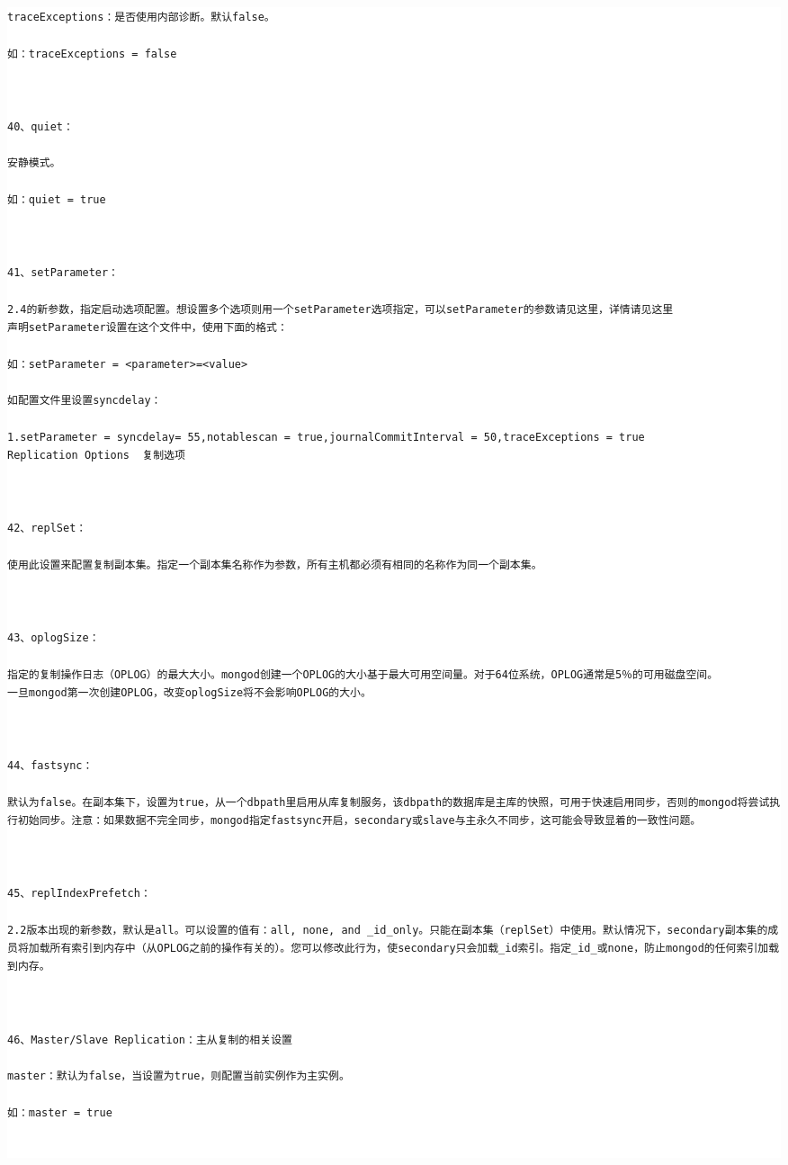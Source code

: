 ``` text
traceExceptions：是否使用内部诊断。默认false。

如：traceExceptions = false



40、quiet：

安静模式。

如：quiet = true



41、setParameter：

2.4的新参数，指定启动选项配置。想设置多个选项则用一个setParameter选项指定，可以setParameter的参数请见这里，详情请见这里
声明setParameter设置在这个文件中，使用下面的格式：

如：setParameter = <parameter>=<value>

如配置文件里设置syncdelay：

1.setParameter = syncdelay= 55,notablescan = true,journalCommitInterval = 50,traceExceptions = true
Replication Options  复制选项



42、replSet：

使用此设置来配置复制副本集。指定一个副本集名称作为参数，所有主机都必须有相同的名称作为同一个副本集。



43、oplogSize：

指定的复制操作日志（OPLOG）的最大大小。mongod创建一个OPLOG的大小基于最大可用空间量。对于64位系统，OPLOG通常是5％的可用磁盘空间。
一旦mongod第一次创建OPLOG，改变oplogSize将不会影响OPLOG的大小。



44、fastsync：

默认为false。在副本集下，设置为true，从一个dbpath里启用从库复制服务，该dbpath的数据库是主库的快照，可用于快速启用同步，否则的mongod将尝试执行初始同步。注意：如果数据不完全同步，mongod指定fastsync开启，secondary或slave与主永久不同步，这可能会导致显着的一致性问题。



45、replIndexPrefetch：

2.2版本出现的新参数，默认是all。可以设置的值有：all, none, and _id_only。只能在副本集（replSet）中使用。默认情况下，secondary副本集的成员将加载所有索引到内存中（从OPLOG之前的操作有关的）。您可以修改此行为，使secondary只会加载_id索引。指定_id_或none，防止mongod的任何索引加载到内存。



46、Master/Slave Replication：主从复制的相关设置

master：默认为false，当设置为true，则配置当前实例作为主实例。

如：master = true



```